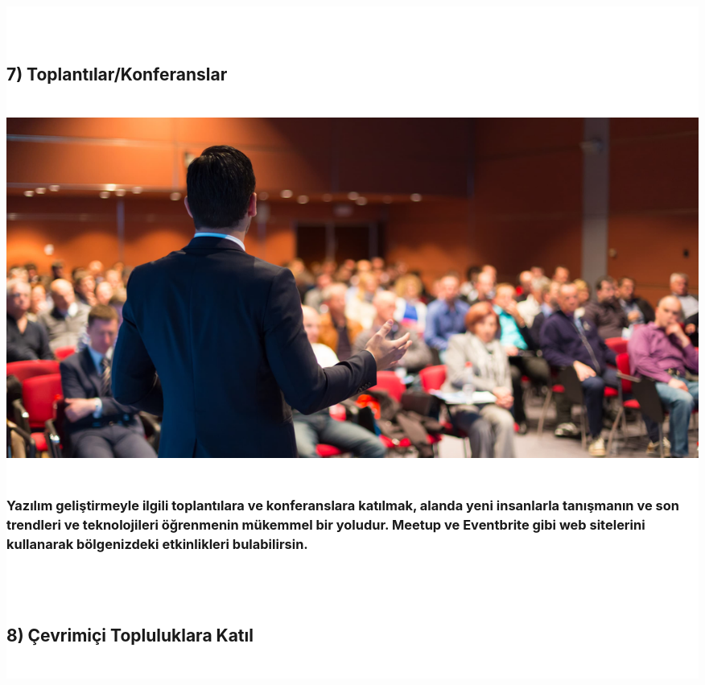 <br>
<br>

## 7) Toplantılar/Konferanslar
<br>
<img src="images/konferans.jpeg" alt="Toplantılar/Konferanslar" title="Toplantılar/Konferanslar">
<br>
<br>

### Yazılım geliştirmeyle ilgili toplantılara ve konferanslara katılmak, alanda yeni insanlarla tanışmanın ve son trendleri ve teknolojileri öğrenmenin mükemmel bir yoludur. Meetup ve Eventbrite gibi web sitelerini kullanarak bölgenizdeki etkinlikleri bulabilirsin.

<br>
<br>

## 8) Çevrimiçi Topluluklara Katıl
<br>